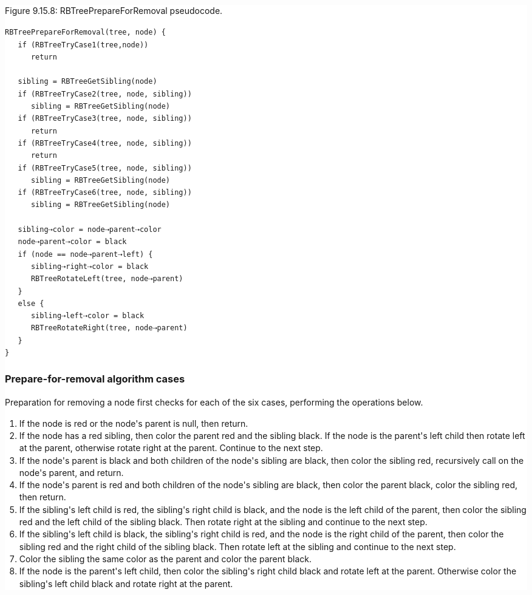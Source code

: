 Figure 9.15.8: RBTreePrepareForRemoval pseudocode.

```
RBTreePrepareForRemoval(tree, node) {
   if (RBTreeTryCase1(tree,node))
      return

   sibling = RBTreeGetSibling(node)
   if (RBTreeTryCase2(tree, node, sibling))
      sibling = RBTreeGetSibling(node)
   if (RBTreeTryCase3(tree, node, sibling))
      return
   if (RBTreeTryCase4(tree, node, sibling))
      return
   if (RBTreeTryCase5(tree, node, sibling))
      sibling = RBTreeGetSibling(node)
   if (RBTreeTryCase6(tree, node, sibling))
      sibling = RBTreeGetSibling(node)

   sibling⇢color = node⇢parent⇢color
   node⇢parent⇢color = black
   if (node == node⇢parent⇢left) {
      sibling⇢right⇢color = black
      RBTreeRotateLeft(tree, node⇢parent)
   }
   else {
      sibling⇢left⇢color = black
      RBTreeRotateRight(tree, node⇢parent)
   }
}
```

### Prepare-for-removal algorithm cases

Preparation for removing a node first checks for each of the six cases, performing the operations below.

1. If the node is red or the node's parent is null, then return.
2. If the node has a red sibling, then color the parent red and the sibling black. If the node is the parent's left child then rotate left at the parent, otherwise rotate right at the parent. Continue to the next step.
3. If the node's parent is black and both children of the node's sibling are black, then color the sibling red, recursively call on the node's parent, and return.
4. If the node's parent is red and both children of the node's sibling are black, then color the parent black, color the sibling red, then return.
5. If the sibling's left child is red, the sibling's right child is black, and the node is the left child of the parent, then color the sibling red and the left child of the sibling black. Then rotate right at the sibling and continue to the next step.
6. If the sibling's left child is black, the sibling's right child is red, and the node is the right child of the parent, then color the sibling red and the right child of the sibling black. Then rotate left at the sibling and continue to the next step.
7. Color the sibling the same color as the parent and color the parent black.
8. If the node is the parent's left child, then color the sibling's right child black and rotate left at the parent. Otherwise color the sibling's left child black and rotate right at the parent.
